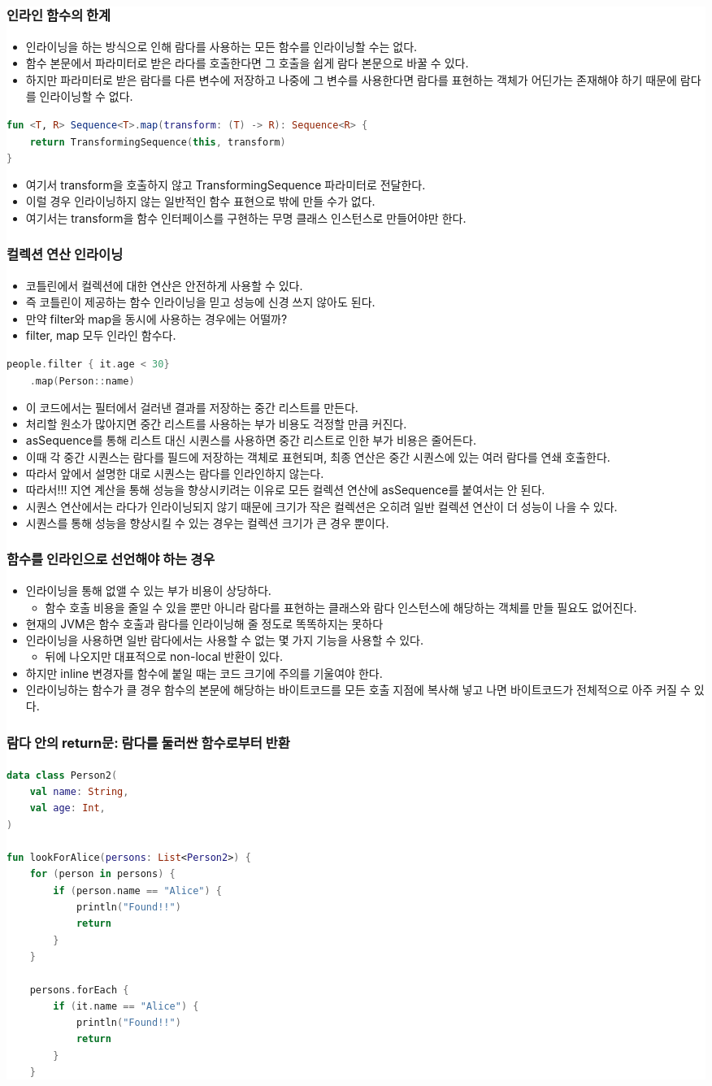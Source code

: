 ### 인라인 함수의 한계
- 인라이닝을 하는 방식으로 인해 람다를 사용하는 모든 함수를 인라이닝할 수는 없다.
- 함수 본문에서 파라미터로 받은 라다를 호출한다면 그 호출을 쉽게 람다 본문으로 바꿀 수 있다.
- 하지만 파라미터로 받은 람다를 다른 변수에 저장하고 나중에 그 변수를 사용한다면 람다를 표현하는 객체가 어딘가는 존재해야 하기 때문에 람다를 인라이닝할 수 없다.

```kotlin
fun <T, R> Sequence<T>.map(transform: (T) -> R): Sequence<R> {
    return TransformingSequence(this, transform)
}
```
- 여기서 transform을 호출하지 않고 TransformingSequence 파라미터로 전달한다.
- 이럴 경우 인라이닝하지 않는 일반적인 함수 표현으로 밖에 만들 수가 없다.
- 여기서는 transform을 함수 인터페이스를 구현하는 무명 클래스 인스턴스로 만들어야만 한다.

### 컬렉션 연산 인라이닝
- 코틀린에서 컬렉션에 대한 연산은 안전하게 사용할 수 있다.
- 즉 코틀린이 제공하는 함수 인라이닝을 믿고 성능에 신경 쓰지 않아도 된다.
- 만약 filter와 map을 동시에 사용하는 경우에는 어떨까?
- filter, map 모두 인라인 함수다.

```kotlin
people.filter { it.age < 30}
    .map(Person::name)
```
- 이 코드에서는 필터에서 걸러낸 결과를 저장하는 중간 리스트를 만든다.
- 처리할 원소가 많아지면 중간 리스트를 사용하는 부가 비용도 걱정할 만큼 커진다.
- asSequence를 통해 리스트 대신 시퀀스를 사용하면 중간 리스트로 인한 부가 비용은 줄어든다.
- 이때 각 중간 시퀀스는 람다를 필드에 저장하는 객체로 표현되며, 최종 연산은 중간 시퀀스에 있는 여러 람다를 연쇄 호출한다.
- 따라서 앞에서 설명한 대로 시퀀스는 람다를 인라인하지 않는다.
- 따라서!!! 지연 계산을 통해 성능을 향상시키려는 이유로 모든 컬렉션 연산에 asSequence를 붙여서는 안 된다.
- 시퀀스 연산에서는 라다가 인라이닝되지 않기 때문에 크기가 작은 컬렉션은 오히려 일반 컬렉션 연산이 더 성능이 나을 수 있다.
- 시퀀스를 통해 성능을 향상시킬 수 있는 경우는 컬렉션 크기가 큰 경우 뿐이다.

### 함수를 인라인으로 선언해야 하는 경우
- 인라이닝을 통해 없앨 수 있는 부가 비용이 상당하다.
  - 함수 호출 비용을 줄일 수 있을 뿐만 아니라 람다를 표현하는 클래스와 람다 인스턴스에 해당하는 객체를 만들 필요도 없어진다.
- 현재의 JVM은 함수 호출과 람다를 인라이닝해 줄 정도로 똑똑하지는 못하다
- 인라이닝을 사용하면 일반 람다에서는 사용할 수 없는 몇 가지 기능을 사용할 수 있다.
  - 뒤에 나오지만 대표적으로 non-local 반환이 있다.
- 하지만 inline 변경자를 함수에 붙일 때는 코드 크기에 주의를 기울여야 한다.
- 인라이닝하는 함수가 클 경우 함수의 본문에 해당하는 바이트코드를 모든 호출 지점에 복사해 넣고 나면 바이트코드가 전체적으로 아주 커질 수 있다.

### 람다 안의 return문: 람다를 둘러싼 함수로부터 반환

```kotlin
data class Person2(
    val name: String,
    val age: Int,
)

fun lookForAlice(persons: List<Person2>) {
    for (person in persons) {
        if (person.name == "Alice") {
            println("Found!!")
            return
        }
    }

    persons.forEach {
        if (it.name == "Alice") {
            println("Found!!")
            return
        }
    }
```